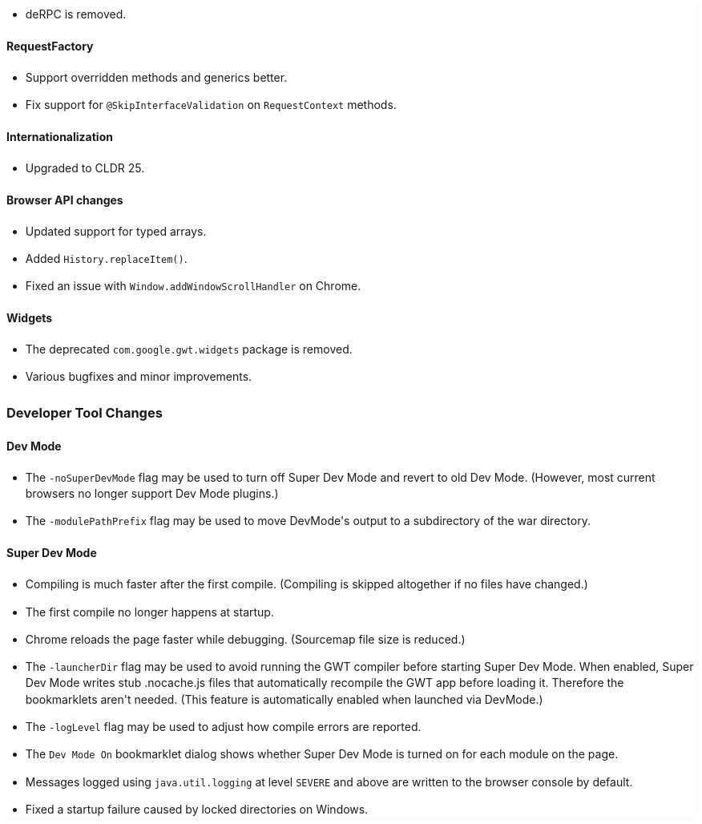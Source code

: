 - deRPC is removed.

<h4>RequestFactory</h4>

- Support overridden methods and generics better.

- Fix support for `@SkipInterfaceValidation` on `RequestContext` methods.

<h4>Internationalization</h4>

- Upgraded to CLDR 25.

<h4>Browser API changes</h4>

- Updated support for typed arrays.

- Added `History.replaceItem()`.

- Fixed an issue with `Window.addWindowScrollHandler` on Chrome.

<h4>Widgets</h4>

- The deprecated `com.google.gwt.widgets` package is removed.

- Various bugfixes and minor improvements.

<h3>Developer Tool Changes</h3>

<h4>Dev Mode</h4>

- The `-noSuperDevMode` flag may be used to turn off Super Dev Mode and
revert to old Dev Mode. (However, most current browsers no longer support
Dev Mode plugins.)

- The `-modulePathPrefix` flag may be used to move DevMode's output to a
subdirectory of the war directory.

<h4>Super Dev Mode</h4>

- Compiling is much faster after the first compile. (Compiling is skipped
altogether if no files have changed.)

- The first compile no longer happens at startup.

- Chrome reloads the page faster while debugging. (Sourcemap file size is
reduced.)

- The `-launcherDir` flag may be used to avoid running the GWT compiler
before starting Super Dev Mode. When enabled, Super Dev Mode writes
stub .nocache.js files that automatically recompile the GWT app before
loading it. Therefore the bookmarklets aren't needed.
(This feature is automatically enabled when launched via DevMode.)

- The `-logLevel` flag may be used to adjust how compile errors are reported.

- The `Dev Mode On` bookmarklet dialog shows whether Super Dev Mode is turned on
for each module on the page.

- Messages logged using `java.util.logging` at level `SEVERE` and above are
written to the browser console by default.

- Fixed a startup failure caused by locked directories on Windows.
